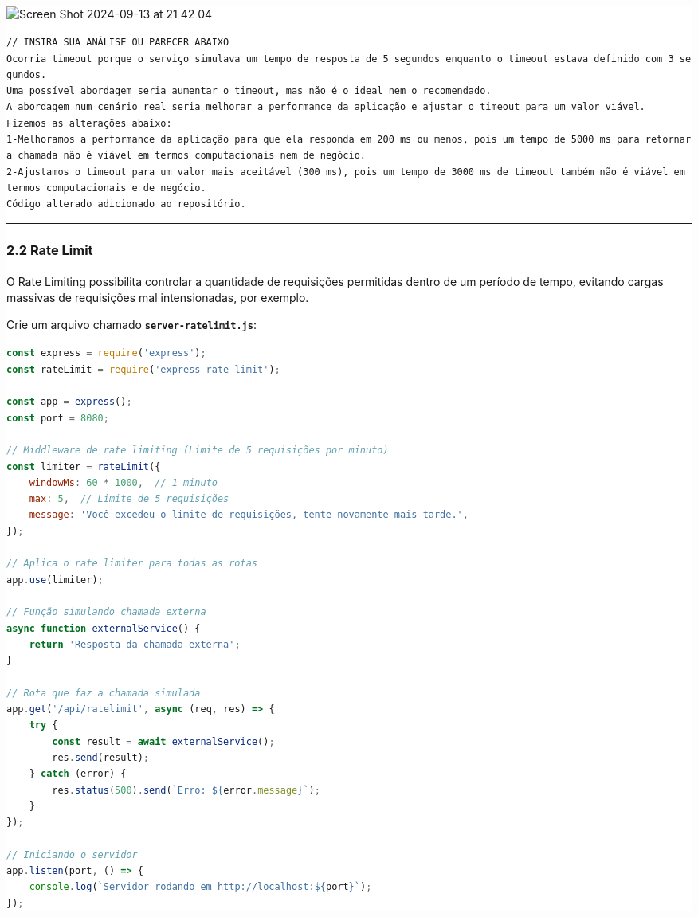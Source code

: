 ![Screen Shot 2024-09-13 at 21 42 04](https://github.com/user-attachments/assets/a451d1a1-ef3f-4116-8ab0-246d6548b7a3)

```
// INSIRA SUA ANÁLISE OU PARECER ABAIXO
Ocorria timeout porque o serviço simulava um tempo de resposta de 5 segundos enquanto o timeout estava definido com 3 segundos.
Uma possível abordagem seria aumentar o timeout, mas não é o ideal nem o recomendado.
A abordagem num cenário real seria melhorar a performance da aplicação e ajustar o timeout para um valor viável.
Fizemos as alterações abaixo:
1-Melhoramos a performance da aplicação para que ela responda em 200 ms ou menos, pois um tempo de 5000 ms para retornar a chamada não é viável em termos computacionais nem de negócio.
2-Ajustamos o timeout para um valor mais aceitável (300 ms), pois um tempo de 3000 ms de timeout também não é viável em termos computacionais e de negócio.
Código alterado adicionado ao repositório.
```


---
### 2.2 Rate Limit
O Rate Limiting possibilita controlar a quantidade de requisições permitidas dentro de um período de tempo, evitando cargas massivas de requisições mal intensionadas, por exemplo.

Crie um arquivo chamado **`server-ratelimit.js`**:

```javascript
const express = require('express');
const rateLimit = require('express-rate-limit');

const app = express();
const port = 8080;

// Middleware de rate limiting (Limite de 5 requisições por minuto)
const limiter = rateLimit({
    windowMs: 60 * 1000,  // 1 minuto
    max: 5,  // Limite de 5 requisições
    message: 'Você excedeu o limite de requisições, tente novamente mais tarde.',
});

// Aplica o rate limiter para todas as rotas
app.use(limiter);

// Função simulando chamada externa
async function externalService() {
    return 'Resposta da chamada externa';
}

// Rota que faz a chamada simulada
app.get('/api/ratelimit', async (req, res) => {
    try {
        const result = await externalService();
        res.send(result);
    } catch (error) {
        res.status(500).send(`Erro: ${error.message}`);
    }
});

// Iniciando o servidor
app.listen(port, () => {
    console.log(`Servidor rodando em http://localhost:${port}`);
});

```
